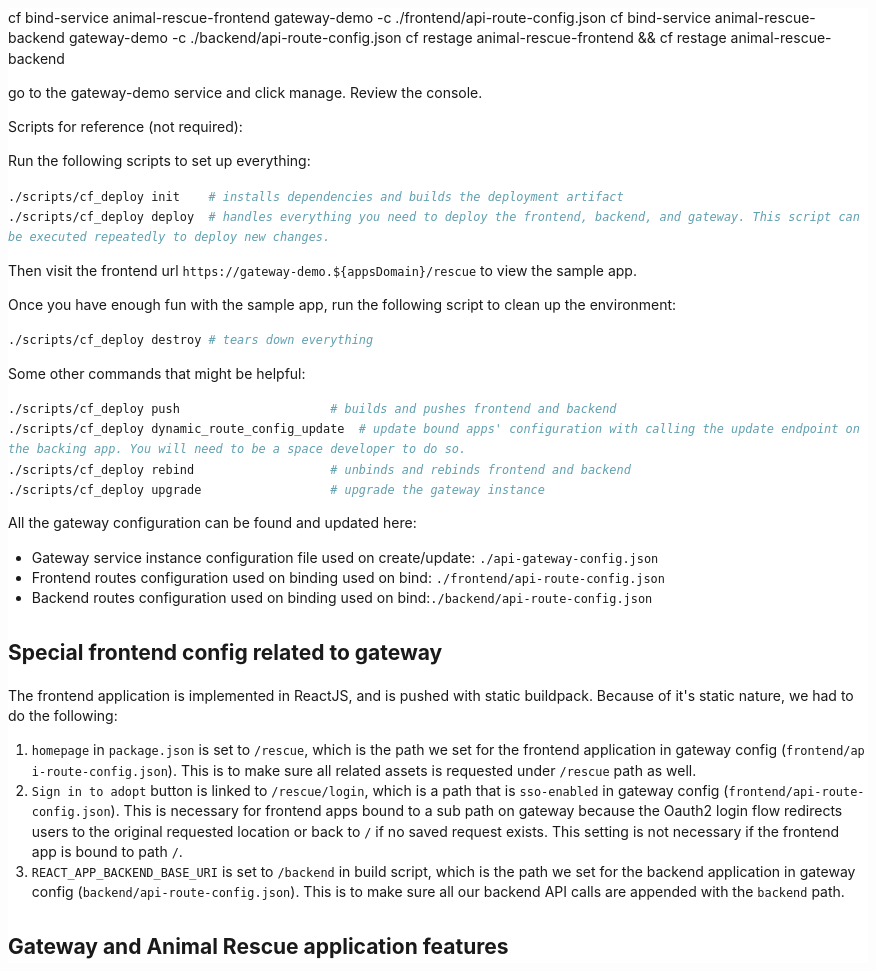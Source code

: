 cf bind-service animal-rescue-frontend gateway-demo -c ./frontend/api-route-config.json
cf bind-service animal-rescue-backend gateway-demo -c ./backend/api-route-config.json
cf restage animal-rescue-frontend && cf restage animal-rescue-backend

go to the gateway-demo service and click manage. Review the console.


Scripts for reference (not required):

Run the following scripts to set up everything:
```bash
./scripts/cf_deploy init    # installs dependencies and builds the deployment artifact
./scripts/cf_deploy deploy  # handles everything you need to deploy the frontend, backend, and gateway. This script can be executed repeatedly to deploy new changes.
```
Then visit the frontend url `https://gateway-demo.${appsDomain}/rescue` to view the sample app.

Once you have enough fun with the sample app, run the following script to clean up the environment:
```bash
./scripts/cf_deploy destroy # tears down everything
```

Some other commands that might be helpful:
```bash
./scripts/cf_deploy push                     # builds and pushes frontend and backend
./scripts/cf_deploy dynamic_route_config_update  # update bound apps' configuration with calling the update endpoint on the backing app. You will need to be a space developer to do so.
./scripts/cf_deploy rebind                   # unbinds and rebinds frontend and backend
./scripts/cf_deploy upgrade                  # upgrade the gateway instance
```

All the gateway configuration can be found and updated here:

- Gateway service instance configuration file used on create/update: `./api-gateway-config.json`
- Frontend routes configuration used on binding used on bind: `./frontend/api-route-config.json`
- Backend routes configuration used on binding used on bind:`./backend/api-route-config.json`

## Special frontend config related to gateway

The frontend application is implemented in ReactJS, and is pushed with static buildpack. Because of it's static nature, we had to do the following:

1. `homepage` in `package.json` is set to `/rescue`, which is the path we set for the frontend application in gateway config (`frontend/api-route-config.json`). This is to make sure all related assets is requested under `/rescue` path as well.
1. `Sign in to adopt` button is linked to `/rescue/login`, which is a path that is `sso-enabled` in gateway config (`frontend/api-route-config.json`). This is necessary for frontend apps bound to a sub path on gateway because the Oauth2 login flow redirects users to the original requested location or back to `/` if no saved request exists. This setting is not necessary if the frontend app is bound to path `/`.
1. `REACT_APP_BACKEND_BASE_URI` is set to `/backend` in build script, which is the path we set for the backend application in gateway config (`backend/api-route-config.json`). This is to make sure all our backend API calls are appended with the `backend` path.

## Gateway and Animal Rescue application features

